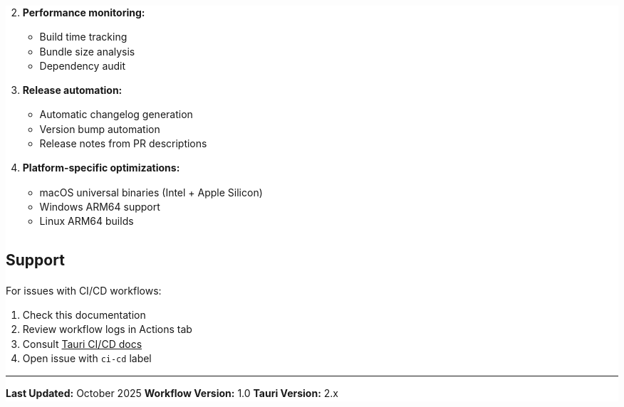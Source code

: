 2. **Performance monitoring:**
   - Build time tracking
   - Bundle size analysis
   - Dependency audit

3. **Release automation:**
   - Automatic changelog generation
   - Version bump automation
   - Release notes from PR descriptions

4. **Platform-specific optimizations:**
   - macOS universal binaries (Intel + Apple Silicon)
   - Windows ARM64 support
   - Linux ARM64 builds

## Support

For issues with CI/CD workflows:
1. Check this documentation
2. Review workflow logs in Actions tab
3. Consult [Tauri CI/CD docs](https://v2.tauri.app/distribute/ci-cd/)
4. Open issue with `ci-cd` label

---

**Last Updated:** October 2025
**Workflow Version:** 1.0
**Tauri Version:** 2.x
